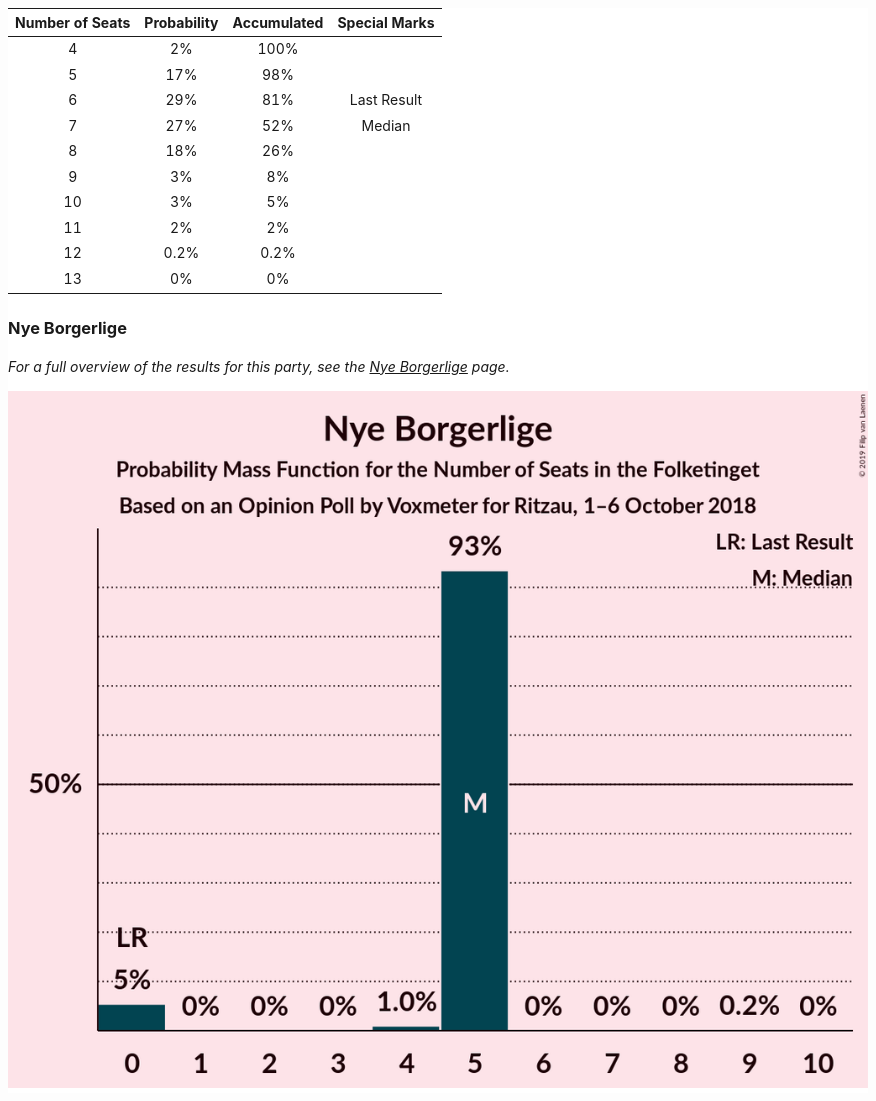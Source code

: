 | Number of Seats | Probability | Accumulated | Special Marks |
|:---------------:|:-----------:|:-----------:|:-------------:|
| 4 | 2% | 100% |  |
| 5 | 17% | 98% |  |
| 6 | 29% | 81% | Last Result |
| 7 | 27% | 52% | Median |
| 8 | 18% | 26% |  |
| 9 | 3% | 8% |  |
| 10 | 3% | 5% |  |
| 11 | 2% | 2% |  |
| 12 | 0.2% | 0.2% |  |
| 13 | 0% | 0% |  |

### Nye Borgerlige

*For a full overview of the results for this party, see the [Nye Borgerlige](party-nyeborgerlige.html) page.*

![Graph with seats probability mass function not yet produced](2018-10-06-Voxmeter-seats-pmf-nyeborgerlige.png "Seats Probability Mass Function")
